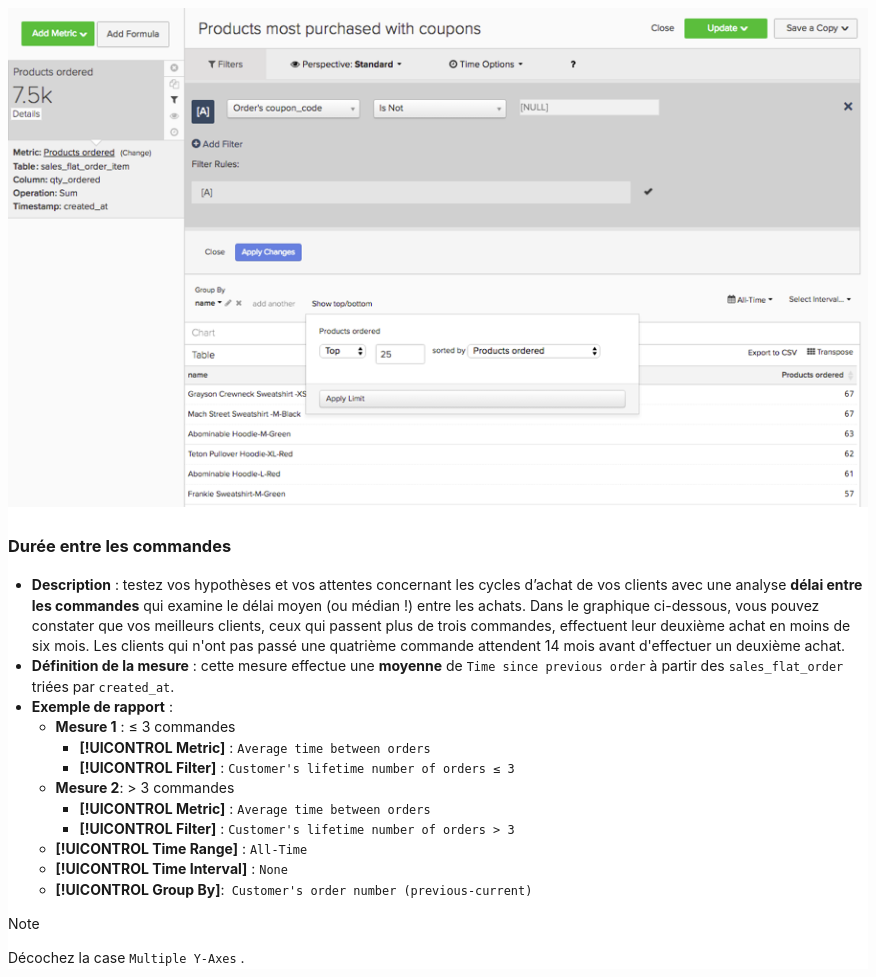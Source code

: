   ![Produits avec coupons](../../assets/prod_coupons_pic.png)

### Durée entre les commandes

* **Description** : testez vos hypothèses et vos attentes concernant les cycles d’achat de vos clients avec une analyse **délai entre les commandes** qui examine le délai moyen (ou médian !) entre les achats. Dans le graphique ci-dessous, vous pouvez constater que vos meilleurs clients, ceux qui passent plus de trois commandes, effectuent leur deuxième achat en moins de six mois. Les clients qui n&#39;ont pas passé une quatrième commande attendent 14 mois avant d&#39;effectuer un deuxième achat.
* **Définition de la mesure** : cette mesure effectue une **moyenne** de `Time since previous order` à partir des `sales_flat_order` triées par `created_at`.
* **Exemple de rapport** :
   * **Mesure 1** : ≤ 3 commandes
      * **[!UICONTROL Metric]** : `Average time between orders`
      * **[!UICONTROL Filter]** : `Customer's lifetime number of orders ≤ 3`
   * **Mesure 2**: > 3 commandes
      * **[!UICONTROL Metric]** : `Average time between orders`
      * **[!UICONTROL Filter]** : `Customer's lifetime number of orders > 3`
   * **[!UICONTROL Time Range]** : `All-Time`
   * **[!UICONTROL Time Interval]** : `None`
   * **[!UICONTROL Group By]**:` Customer's order number (previous-current)`

>[!NOTE]
>
>Décochez la case `Multiple Y-Axes` .
